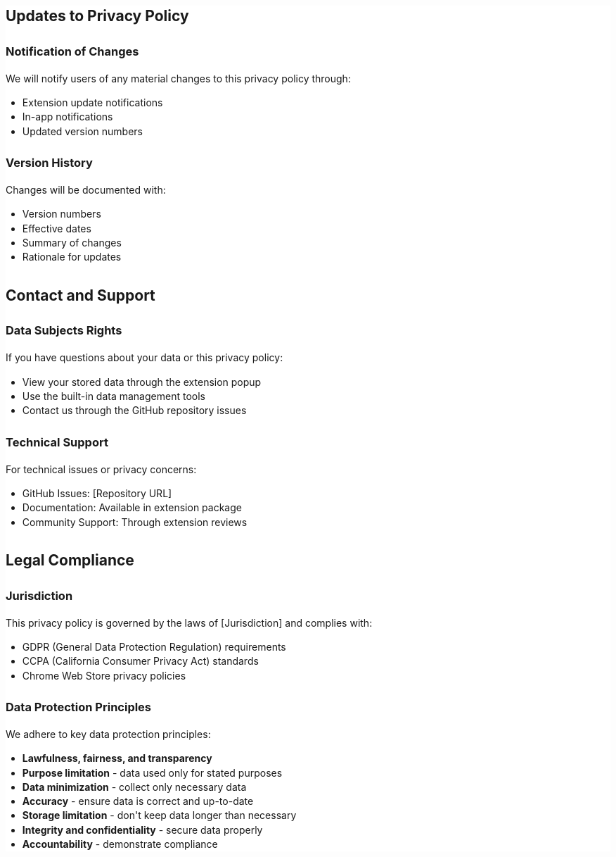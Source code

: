 ## Updates to Privacy Policy

### Notification of Changes

We will notify users of any material changes to this privacy policy through:
- Extension update notifications
- In-app notifications
- Updated version numbers

### Version History

Changes will be documented with:
- Version numbers
- Effective dates
- Summary of changes
- Rationale for updates

## Contact and Support

### Data Subjects Rights

If you have questions about your data or this privacy policy:
- View your stored data through the extension popup
- Use the built-in data management tools
- Contact us through the GitHub repository issues

### Technical Support

For technical issues or privacy concerns:
- GitHub Issues: [Repository URL]
- Documentation: Available in extension package
- Community Support: Through extension reviews

## Legal Compliance

### Jurisdiction

This privacy policy is governed by the laws of [Jurisdiction] and complies with:
- GDPR (General Data Protection Regulation) requirements
- CCPA (California Consumer Privacy Act) standards
- Chrome Web Store privacy policies

### Data Protection Principles

We adhere to key data protection principles:
- **Lawfulness, fairness, and transparency**
- **Purpose limitation** - data used only for stated purposes
- **Data minimization** - collect only necessary data
- **Accuracy** - ensure data is correct and up-to-date
- **Storage limitation** - don't keep data longer than necessary
- **Integrity and confidentiality** - secure data properly
- **Accountability** - demonstrate compliance
